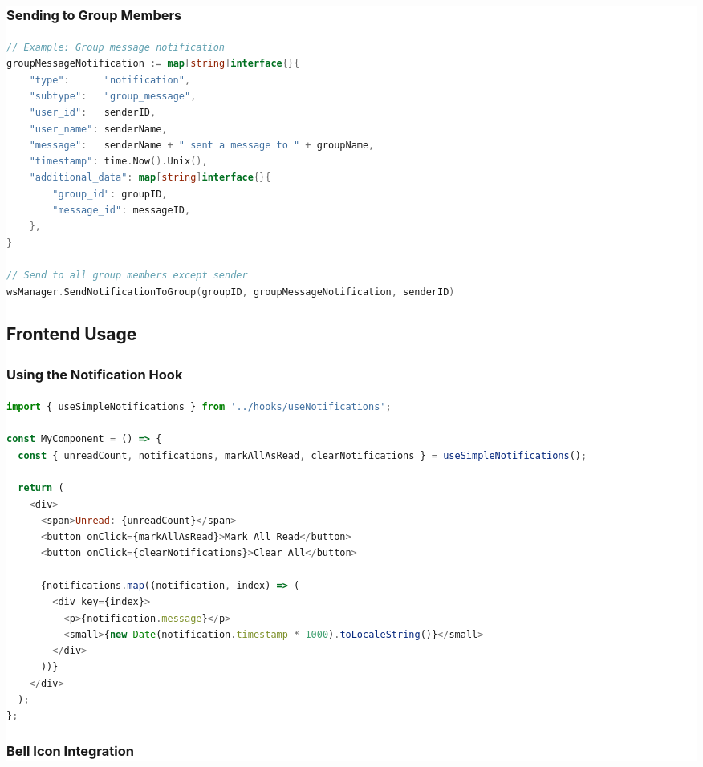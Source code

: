### Sending to Group Members

```go
// Example: Group message notification
groupMessageNotification := map[string]interface{}{
    "type":      "notification",
    "subtype":   "group_message",
    "user_id":   senderID,
    "user_name": senderName,
    "message":   senderName + " sent a message to " + groupName,
    "timestamp": time.Now().Unix(),
    "additional_data": map[string]interface{}{
        "group_id": groupID,
        "message_id": messageID,
    },
}

// Send to all group members except sender
wsManager.SendNotificationToGroup(groupID, groupMessageNotification, senderID)
```

## Frontend Usage

### Using the Notification Hook

```javascript
import { useSimpleNotifications } from '../hooks/useNotifications';

const MyComponent = () => {
  const { unreadCount, notifications, markAllAsRead, clearNotifications } = useSimpleNotifications();

  return (
    <div>
      <span>Unread: {unreadCount}</span>
      <button onClick={markAllAsRead}>Mark All Read</button>
      <button onClick={clearNotifications}>Clear All</button>
      
      {notifications.map((notification, index) => (
        <div key={index}>
          <p>{notification.message}</p>
          <small>{new Date(notification.timestamp * 1000).toLocaleString()}</small>
        </div>
      ))}
    </div>
  );
};
```

### Bell Icon Integration
